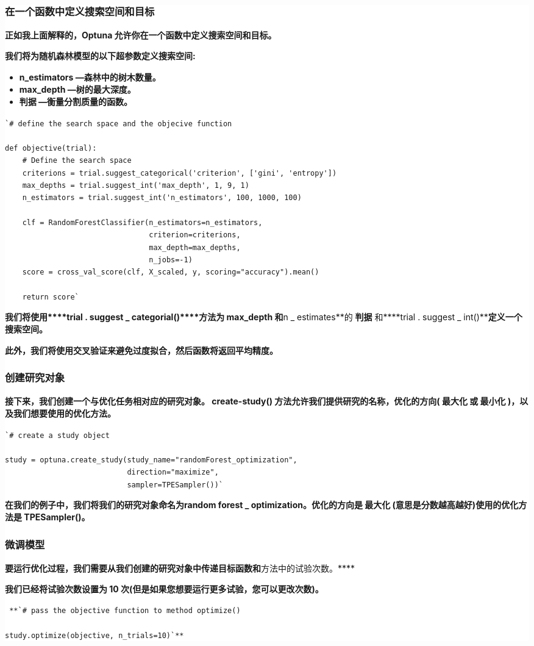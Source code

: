 ### **在一个函数中定义搜索空间和目标**

**正如我上面解释的，Optuna 允许你在一个函数中定义搜索空间和目标。**

**我们将为随机森林模型的以下超参数定义搜索空间:**

*   ******n_estimators**** —森林中的树木数量。**
*   ******max_depth**** —树的最大深度。**
*   ******判据**** —衡量分割质量的函数。**

```
`# define the search space and the objecive function

def objective(trial):
    # Define the search space
    criterions = trial.suggest_categorical('criterion', ['gini', 'entropy'])
    max_depths = trial.suggest_int('max_depth', 1, 9, 1)
    n_estimators = trial.suggest_int('n_estimators', 100, 1000, 100)

    clf = RandomForestClassifier(n_estimators=n_estimators,
                                 criterion=criterions,
                                 max_depth=max_depths,
                                 n_jobs=-1)
    score = cross_val_score(clf, X_scaled, y, scoring="accuracy").mean()

    return score`
```

**我们将使用****trial . suggest _ categorial()****方法为 **max_depth** 和**n _ estimates**的 **判据** 和****trial . suggest _ int()****定义一个搜索空间。**

**此外，我们将使用交叉验证来避免过度拟合，然后函数将返回平均精度。**

### **创建研究对象**

**接下来，我们创建一个与优化任务相对应的研究对象。 ****create-study()**** 方法允许我们提供研究的名称，优化的方向( **最大化** 或 **最小化** )，以及我们想要使用的优化方法。**

```
`# create a study object 

study = optuna.create_study(study_name="randomForest_optimization",
                            direction="maximize",
                            sampler=TPESampler())`
```

**在我们的例子中，我们将我们的研究对象命名为****random forest _ optimization****。优化的方向是 ****最大化**** (意思是分数越高越好)使用的优化方法是 ****TPESampler()。******

### **微调模型**

**要运行优化过程，我们需要从我们创建的研究对象中传递目标函数和**方法中的试验次数。****

****我们已经将试验次数设置为 10 次(但是如果您想要运行更多试验，您可以更改次数)。****

```
 **`# pass the objective function to method optimize()

study.optimize(objective, n_trials=10)`**
```
